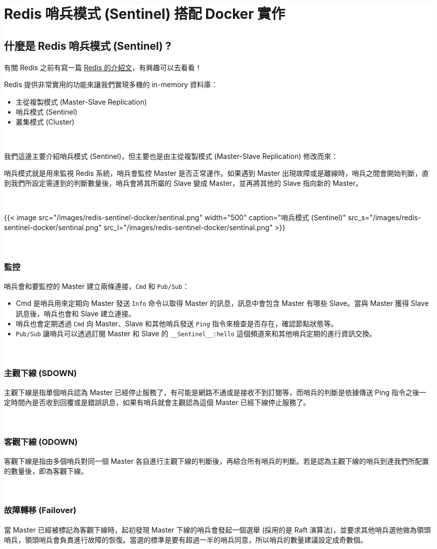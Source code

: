 # Redis 哨兵模式 (Sentinel) 搭配 Docker 實作


## 什麼是 Redis 哨兵模式 (Sentinel) ?

有關 Redis 之前有寫一篇 [Redis 的介紹文](https://pin-yi.me/redis/)，有興趣可以去看看！

Redis 提供非常實用的功能來讓我們實現多機的 in-memory 資料庫：
*  主從複製模式 (Master-Slave Replication)
* 哨兵模式 (Sentinel)
*  叢集模式 (Cluster)

<br>

我們這邊主要介紹哨兵模式 (Sentinel)，但主要也是由主從複製模式 (Master-Slave Replication) 修改而來：

哨兵模式就是用來監視 Redis 系統，哨兵會監控 Master 是否正常運作。如果遇到 Master 出現故障或是離線時，哨兵之間會開始判斷，直到我們所設定需達到的判斷數量後，哨兵會將其所屬的 Slave 變成 Master，並再將其他的 Slave 指向新的 Master。

<br>

{{< image src="/images/redis-sentinel-docker/sentinal.png"  width="500" caption="哨兵模式 (Sentinel)" src_s="/images/redis-sentinel-docker/sentinal.png" src_l="/images/redis-sentinel-docker/sentinal.png" >}}

<br>

### 監控

哨兵會和要監控的 Master 建立兩條連接，`Cmd` 和 `Pub/Sub`：

* Cmd 是哨兵用來定期向 Master 發送 `Info` 命令以取得 Master 的訊息，訊息中會包含 Master 有哪些 Slave。當與 Master 獲得 Slave 訊息後，哨兵也會和 Slave 建立連接。
* 哨兵也會定期透過 `Cmd` 向 Master、Slave 和其他哨兵發送 `Ping` 指令來檢查是否存在，確認節點狀態等。
* `Pub/Sub` 讓哨兵可以透過訂閱 Master 和 Slave 的 `__Sentinel__:hello` 這個頻道來和其他哨兵定期的進行資訊交換。

<br>

### 主觀下線 (SDOWN)

主觀下線是指單個哨兵認為 Master 已經停止服務了，有可能是網路不通或是接收不到訂閱等，而哨兵的判斷是依據傳送 Ping 指令之後一定時間內是否收到回覆或是錯誤訊息，如果有哨兵就會主觀認為這個 Master 已經下線停止服務了。

<br>

### 客觀下線 (ODOWN)

客觀下線是指由多個哨兵對同一個 Master 各自進行主觀下線的判斷後，再綜合所有哨兵的判斷。若是認為主觀下線的哨兵到達我們所配置的數量後，即為客觀下線。

<br>

### 故障轉移 (Failover)

當 Master 已經被標記為客觀下線時，起初發現 Master 下線的哨兵會發起一個選舉 (採用的是 Raft 演算法)，並要求其他哨兵選他做為領頭哨兵，領頭哨兵會負責進行故障的恢復。當選的標準是要有超過一半的哨兵同意，所以哨兵的數量建議設定成奇數個。
